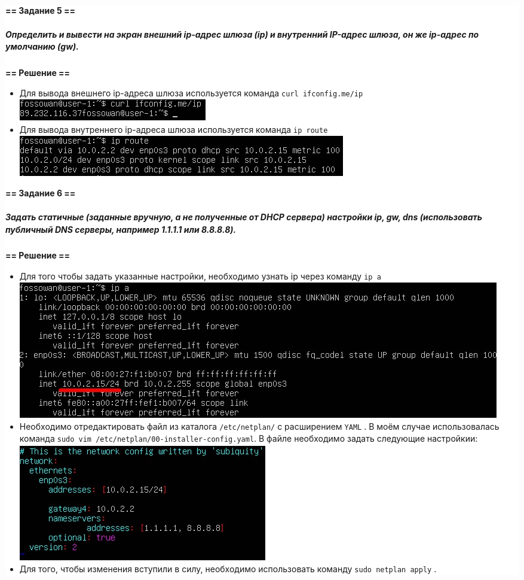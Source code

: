 **== Задание 5 ==**

##### Определить и вывести на экран внешний ip-адрес шлюза (ip) и внутренний IP-адрес шлюза, он же ip-адрес по умолчанию (gw).

**== Решение ==**

- Для вывода внешнего ip-адреса шлюза используется команда `curl ifconfig.me/ip`\
![part3_6 ip show](img/3_6.jpg)
- Для вывода внутреннего ip-адреса шлюза используется команда `ip route`\
![part3_7 gw show](img/3_7.jpg)

**== Задание 6 ==**

##### Задать статичные (заданные вручную, а не полученные от DHCP сервера) настройки ip, gw, dns (использовать публичный DNS серверы, например 1.1.1.1 или 8.8.8.8). 

**== Решение ==**

- Для того чтобы задать указанные настройки, необходимо узнать ip через команду `ip a`
![part3_8 ip a result](img/3_8.jpg)
- Необходимо отредактировать файл из каталога `/etc/netplan/` с расширением `YAML` . В моём случае использовалась команда `sudo vim /etc/netplan/00-installer-config.yaml`. В файле необходимо задать следующие настройкии: \
![part3_9 yaml file change](img/3_9.jpg)
- Для того, чтобы изменения вступили в силу, необходимо использовать команду `sudo netplan apply` .
